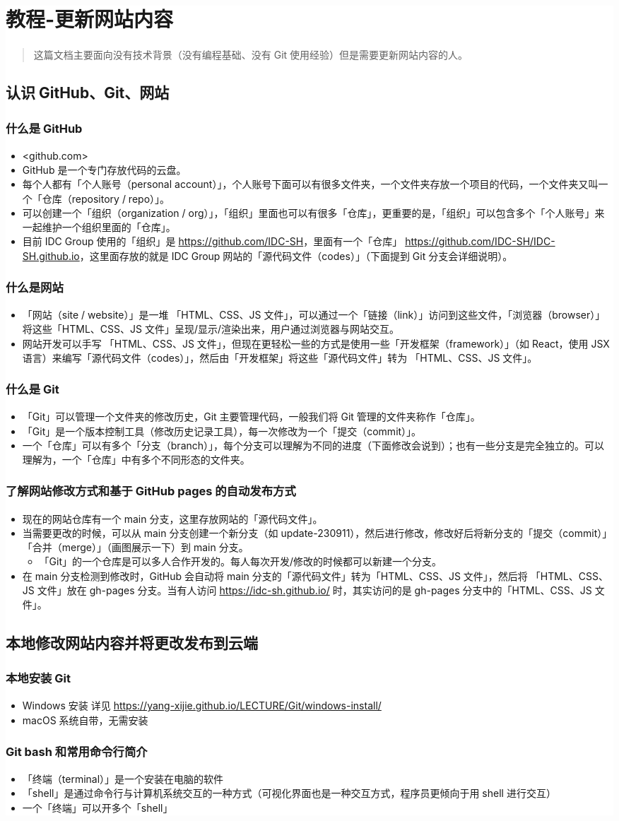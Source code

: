 # 教程-更新网站内容

> 这篇文档主要面向没有技术背景（没有编程基础、没有 Git 使用经验）但是需要更新网站内容的人。

## 认识 GitHub、Git、网站

### 什么是 GitHub

- <github.com>
- GitHub 是一个专门存放代码的云盘。
- 每个人都有「个人账号（personal account）」，个人账号下面可以有很多文件夹，一个文件夹存放一个项目的代码，一个文件夹又叫一个「仓库（repository / repo）」。
- 可以创建一个「组织（organization / org）」，「组织」里面也可以有很多「仓库」，更重要的是，「组织」可以包含多个「个人账号」来一起维护一个组织里面的「仓库」。
- 目前 IDC Group 使用的「组织」是 <https://github.com/IDC-SH>，里面有一个「仓库」 <https://github.com/IDC-SH/IDC-SH.github.io>，这里面存放的就是 IDC Group 网站的「源代码文件（codes）」（下面提到 Git 分支会详细说明）。

### 什么是网站

- 「网站（site / website）」是一堆 「HTML、CSS、JS 文件」，可以通过一个「链接（link）」访问到这些文件，「浏览器（browser）」将这些「HTML、CSS、JS 文件」呈现/显示/渲染出来，用户通过浏览器与网站交互。
- 网站开发可以手写 「HTML、CSS、JS 文件」，但现在更轻松一些的方式是使用一些「开发框架（framework）」（如 React，使用 JSX 语言）来编写「源代码文件（codes）」，然后由「开发框架」将这些「源代码文件」转为 「HTML、CSS、JS 文件」。

### 什么是 Git

- 「Git」可以管理一个文件夹的修改历史，Git 主要管理代码，一般我们将 Git 管理的文件夹称作「仓库」。
- 「Git」是一个版本控制工具（修改历史记录工具），每一次修改为一个「提交（commit）」。
- 一个「仓库」可以有多个「分支（branch）」，每个分支可以理解为不同的进度（下面修改会说到）；也有一些分支是完全独立的。可以理解为，一个「仓库」中有多个不同形态的文件夹。

### 了解网站修改方式和基于 GitHub pages 的自动发布方式

- 现在的网站仓库有一个 main 分支，这里存放网站的「源代码文件」。
- 当需要更改的时候，可以从 main 分支创建一个新分支（如 update-230911），然后进行修改，修改好后将新分支的「提交（commit）」「合并（merge）」（画图展示一下）到 main 分支。
    - 「Git」的一个仓库是可以多人合作开发的。每人每次开发/修改的时候都可以新建一个分支。
- 在 main 分支检测到修改时，GitHub 会自动将 main 分支的「源代码文件」转为「HTML、CSS、JS 文件」，然后将 「HTML、CSS、JS 文件」放在 gh-pages 分支。当有人访问 <https://idc-sh.github.io/> 时，其实访问的是 gh-pages 分支中的「HTML、CSS、JS 文件」。

## 本地修改网站内容并将更改发布到云端

### 本地安装 Git

- Windows 安装 详见 <https://yang-xijie.github.io/LECTURE/Git/windows-install/>
- macOS 系统自带，无需安装

### Git bash 和常用命令行简介

- 「终端（terminal）」是一个安装在电脑的软件
- 「shell」是通过命令行与计算机系统交互的一种方式（可视化界面也是一种交互方式，程序员更倾向于用 shell 进行交互）
- 一个「终端」可以开多个「shell」
